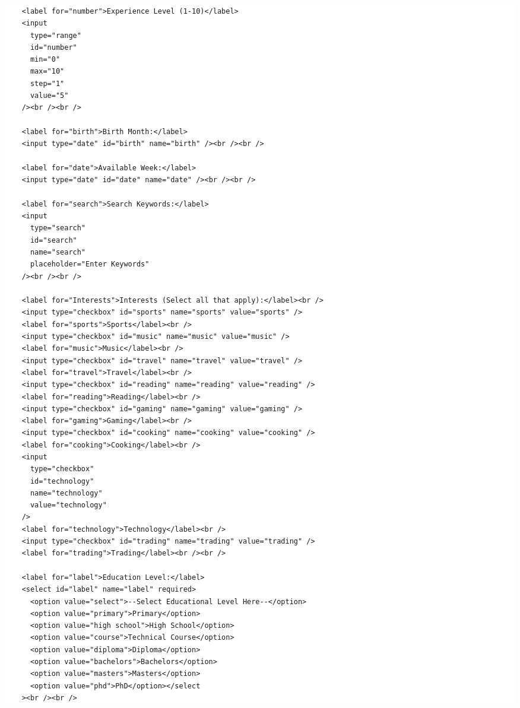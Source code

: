         <label for="number">Experience Level (1-10)</label>
        <input
          type="range"
          id="number"
          min="0"
          max="10"
          step="1"
          value="5"
        /><br /><br />

        <label for="birth">Birth Month:</label>
        <input type="date" id="birth" name="birth" /><br /><br />

        <label for="date">Available Week:</label>
        <input type="date" id="date" name="date" /><br /><br />

        <label for="search">Search Keywords:</label>
        <input
          type="search"
          id="search"
          name="search"
          placeholder="Enter Keywords"
        /><br /><br />

        <label for="Interests">Interests (Select all that apply):</label><br />
        <input type="checkbox" id="sports" name="sports" value="sports" />
        <label for="sports">Sports</label><br />
        <input type="checkbox" id="music" name="music" value="music" />
        <label for="music">Music</label><br />
        <input type="checkbox" id="travel" name="travel" value="travel" />
        <label for="travel">Travel</label><br />
        <input type="checkbox" id="reading" name="reading" value="reading" />
        <label for="reading">Reading</label><br />
        <input type="checkbox" id="gaming" name="gaming" value="gaming" />
        <label for="gaming">Gaming</label><br />
        <input type="checkbox" id="cooking" name="cooking" value="cooking" />
        <label for="cooking">Cooking</label><br />
        <input
          type="checkbox"
          id="technology"
          name="technology"
          value="technology"
        />
        <label for="technology">Technology</label><br />
        <input type="checkbox" id="trading" name="trading" value="trading" />
        <label for="trading">Trading</label><br /><br />

        <label for="label">Education Level:</label>
        <select id="label" name="label" required>
          <option value="select">--Select Educational Level Here--</option>
          <option value="primary">Primary</option>
          <option value="high school">High School</option>
          <option value="course">Technical Course</option>
          <option value="diploma">Diploma</option>
          <option value="bachelors">Bachelors</option>
          <option value="masters">Masters</option>
          <option value="phd">PhD</option></select
        ><br /><br />

